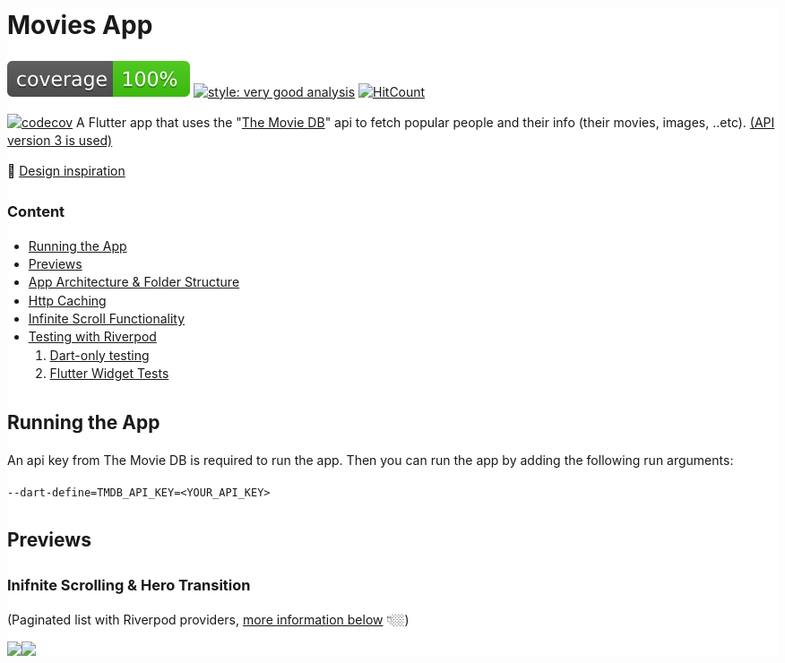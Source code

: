 # Movies App

![Coverage](coverage_badge.svg)
[![style: very good analysis](https://img.shields.io/badge/style-very_good_analysis-B22C89.svg)](https://pub.dev/packages/very_good_analysis)
[![HitCount](https://hits.dwyl.com/roaa94/movies_app.svg?style=flat-square&show=unique)](http://hits.dwyl.com/roaa94/movies_app)

[![codecov](https://codecov.io/gh/rohitbhoite/flutter-advanced-riverpod-architecture/graph/badge.svg?token=NJ4QQN2ERL)](https://codecov.io/gh/rohitbhoite/flutter-advanced-riverpod-architecture)
A Flutter app that uses the "[The Movie DB](https://www.themoviedb.org/)" api to fetch popular people and their info (their movies, images, ..etc). [(API version 3 is used)](https://developers.themoviedb.org/3/people/get-popular-people)


🎨 [Design inspiration](https://dribbble.com/shots/7902411-Actors-Tracking-App/attachments/499926?mode=media)

### Content

* [Running the App](#running-the-app)
* [Previews](#previews)
* [App Architecture & Folder Structure](#app-architecture-and-folder-structure)
* [Http Caching](#http-caching)
* [Infinite Scroll Functionality](#infinite-scroll-functionality)
* [Testing with Riverpod](#testing-with-riverpod)
    1. [Dart-only testing](#1-dart-only-testing) 
    2. [Flutter Widget Tests](#2-flutter-widget-tests)

## Running the App
An api key from The Movie DB is required to run the app. Then you can run the app by adding the following run arguments:
```
--dart-define=TMDB_API_KEY=<YOUR_API_KEY>
```

## Previews

### Inifnite Scrolling & Hero Transition

(Paginated list with Riverpod providers, [more information below](#infinite-scroll-functionality) 👇🏼)

<div style="display: flex">
<img style="display: inline-block" src="https://user-images.githubusercontent.com/50345358/181906034-a33123c5-cddc-4d38-a8f2-e5c616cc5d48.gif" />

<img style="display: inline-block" src="https://user-images.githubusercontent.com/50345358/181905989-e2cb9205-7100-4212-bb4e-794900dcc68f.gif" />
</div>

